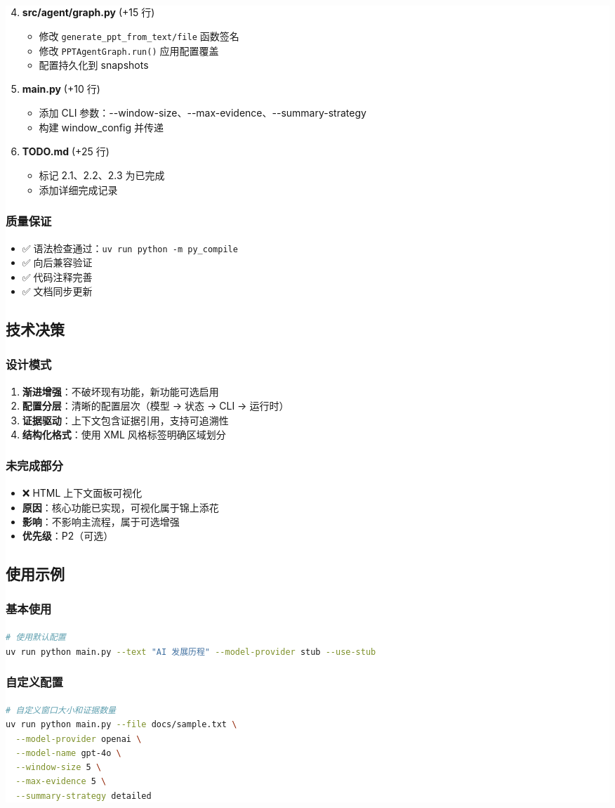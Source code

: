 4. **src/agent/graph.py** (+15 行)
   - 修改 `generate_ppt_from_text/file` 函数签名
   - 修改 `PPTAgentGraph.run()` 应用配置覆盖
   - 配置持久化到 snapshots

5. **main.py** (+10 行)
   - 添加 CLI 参数：--window-size、--max-evidence、--summary-strategy
   - 构建 window_config 并传递

6. **TODO.md** (+25 行)
   - 标记 2.1、2.2、2.3 为已完成
   - 添加详细完成记录

### 质量保证
- ✅ 语法检查通过：`uv run python -m py_compile`
- ✅ 向后兼容验证
- ✅ 代码注释完善
- ✅ 文档同步更新

## 技术决策

### 设计模式
1. **渐进增强**：不破坏现有功能，新功能可选启用
2. **配置分层**：清晰的配置层次（模型 → 状态 → CLI → 运行时）
3. **证据驱动**：上下文包含证据引用，支持可追溯性
4. **结构化格式**：使用 XML 风格标签明确区域划分

### 未完成部分
- ❌ HTML 上下文面板可视化
- **原因**：核心功能已实现，可视化属于锦上添花
- **影响**：不影响主流程，属于可选增强
- **优先级**：P2（可选）

## 使用示例

### 基本使用
```bash
# 使用默认配置
uv run python main.py --text "AI 发展历程" --model-provider stub --use-stub
```

### 自定义配置
```bash
# 自定义窗口大小和证据数量
uv run python main.py --file docs/sample.txt \
  --model-provider openai \
  --model-name gpt-4o \
  --window-size 5 \
  --max-evidence 5 \
  --summary-strategy detailed
```
